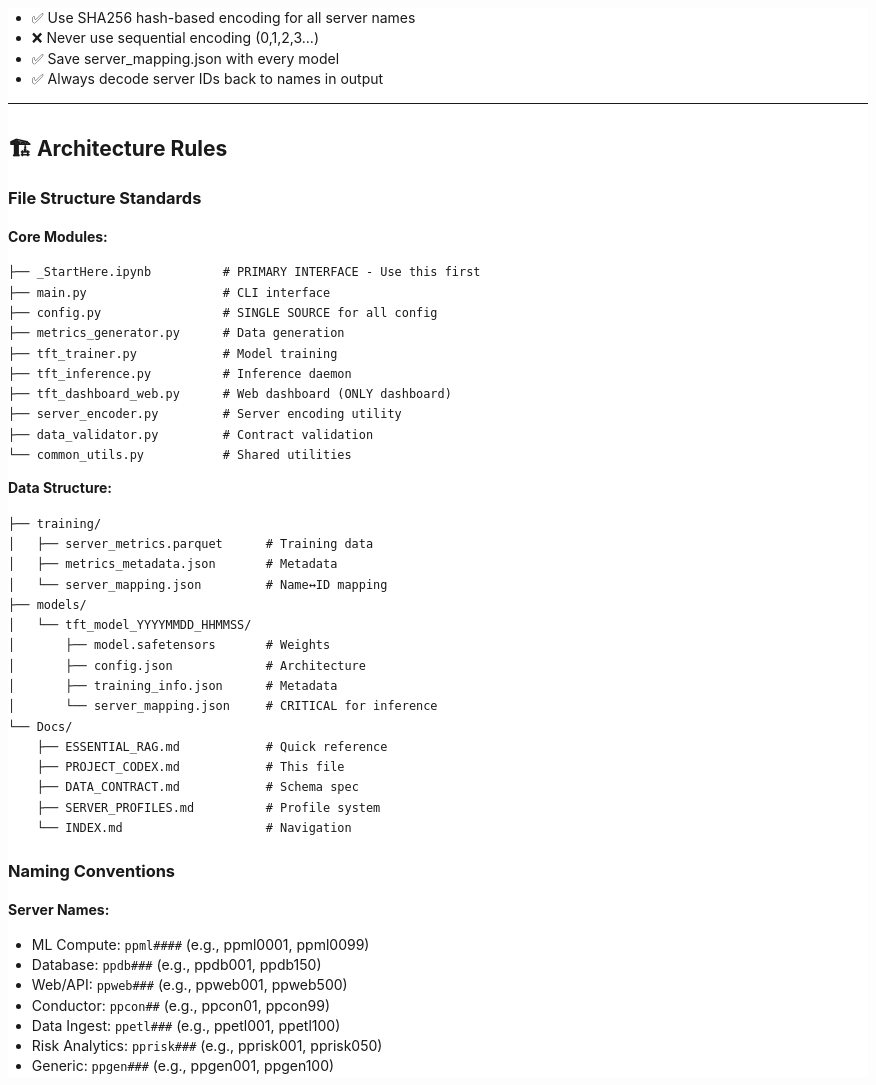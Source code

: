 - ✅ Use SHA256 hash-based encoding for all server names
- ❌ Never use sequential encoding (0,1,2,3...)
- ✅ Save server_mapping.json with every model
- ✅ Always decode server IDs back to names in output

---

## 🏗️ Architecture Rules

### File Structure Standards

**Core Modules:**
```
├── _StartHere.ipynb          # PRIMARY INTERFACE - Use this first
├── main.py                   # CLI interface
├── config.py                 # SINGLE SOURCE for all config
├── metrics_generator.py      # Data generation
├── tft_trainer.py            # Model training
├── tft_inference.py          # Inference daemon
├── tft_dashboard_web.py      # Web dashboard (ONLY dashboard)
├── server_encoder.py         # Server encoding utility
├── data_validator.py         # Contract validation
└── common_utils.py           # Shared utilities
```

**Data Structure:**
```
├── training/
│   ├── server_metrics.parquet      # Training data
│   ├── metrics_metadata.json       # Metadata
│   └── server_mapping.json         # Name↔ID mapping
├── models/
│   └── tft_model_YYYYMMDD_HHMMSS/
│       ├── model.safetensors       # Weights
│       ├── config.json             # Architecture
│       ├── training_info.json      # Metadata
│       └── server_mapping.json     # CRITICAL for inference
└── Docs/
    ├── ESSENTIAL_RAG.md            # Quick reference
    ├── PROJECT_CODEX.md            # This file
    ├── DATA_CONTRACT.md            # Schema spec
    ├── SERVER_PROFILES.md          # Profile system
    └── INDEX.md                    # Navigation
```

### Naming Conventions

**Server Names:**
- ML Compute: `ppml####` (e.g., ppml0001, ppml0099)
- Database: `ppdb###` (e.g., ppdb001, ppdb150)
- Web/API: `ppweb###` (e.g., ppweb001, ppweb500)
- Conductor: `ppcon##` (e.g., ppcon01, ppcon99)
- Data Ingest: `ppetl###` (e.g., ppetl001, ppetl100)
- Risk Analytics: `pprisk###` (e.g., pprisk001, pprisk050)
- Generic: `ppgen###` (e.g., ppgen001, ppgen100)
